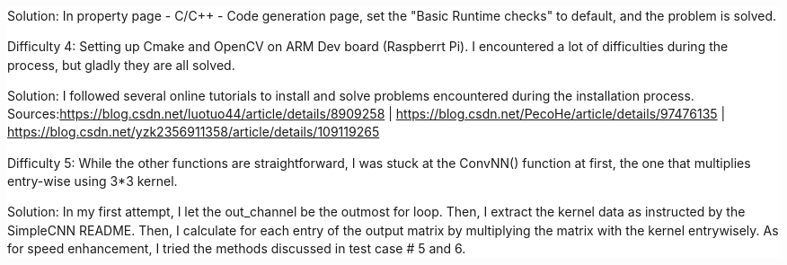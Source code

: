 Solution: In property page - C/C++ - Code generation page, set the "Basic Runtime checks" to default, and the problem is solved.

Difficulty 4: Setting up Cmake and OpenCV on ARM Dev board (Raspberrt Pi). I encountered a lot of difficulties during the process, but gladly they are all solved.

Solution: I followed several online tutorials to install and solve problems encountered during the installation process. Sources:https://blog.csdn.net/luotuo44/article/details/8909258 | https://blog.csdn.net/PecoHe/article/details/97476135 | https://blog.csdn.net/yzk2356911358/article/details/109119265

Difficulty 5: While the other functions are straightforward, I was stuck at the ConvNN() function at first, the one that multiplies entry-wise using 3*3 kernel.

Solution: In my first attempt, I let the out_channel be the outmost for loop. Then, I extract the kernel data as instructed by the SimpleCNN README. Then, I calculate for each entry of the output matrix by multiplying the matrix with the kernel entrywisely. As for speed enhancement, I tried the methods discussed in test case # 5 and 6.


